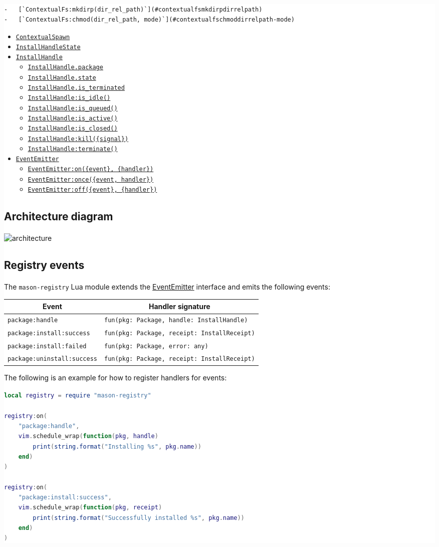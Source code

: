     -   [`ContextualFs:mkdirp(dir_rel_path)`](#contextualfsmkdirpdirrelpath)
    -   [`ContextualFs:chmod(dir_rel_path, mode)`](#contextualfschmoddirrelpath-mode)
-   [`ContextualSpawn`](#contextualspawn)
-   [`InstallHandleState`](#installhandlestate)
-   [`InstallHandle`](#installhandle)
    -   [`InstallHandle.package`](#installhandlepackage)
    -   [`InstallHandle.state`](#installhandlestate-1)
    -   [`InstallHandle.is_terminated`](#installhandleis_terminated)
    -   [`InstallHandle:is_idle()`](#installhandleis_idle)
    -   [`InstallHandle:is_queued()`](#installhandleis_queued)
    -   [`InstallHandle:is_active()`](#installhandleis_active)
    -   [`InstallHandle:is_closed()`](#installhandleis_closed)
    -   [`InstallHandle:kill({signal})`](#installhandlekillsignal)
    -   [`InstallHandle:terminate()`](#installhandleterminate)
-   [`EventEmitter`](#eventemitter)
    -   [`EventEmitter:on({event}, {handler})`](#eventemitteronevent-handler)
    -   [`EventEmitter:once({event, handler})`](#eventemitteronceevent-handler)
    -   [`EventEmitter:off({event}, {handler})`](#eventemitteroffevent-handler)


## Architecture diagram



![architecture](https://user-images.githubusercontent.com/6705160/224515490-de6381f4-d0c0-40e6-82a0-89f95d08e865.png)

## Registry events

The `mason-registry` Lua module extends the [EventEmitter](#eventemitter) interface and emits the following events:

| Event                       | Handler signature                            |
| --------------------------- | -------------------------------------------- |
| `package:handle`            | `fun(pkg: Package, handle: InstallHandle)`   |
| `package:install:success`   | `fun(pkg: Package, receipt: InstallReceipt)` |
| `package:install:failed`    | `fun(pkg: Package, error: any)`              |
| `package:uninstall:success` | `fun(pkg: Package, receipt: InstallReceipt)` |

The following is an example for how to register handlers for events:

```lua
local registry = require "mason-registry"

registry:on(
    "package:handle",
    vim.schedule_wrap(function(pkg, handle)
        print(string.format("Installing %s", pkg.name))
    end)
)

registry:on(
    "package:install:success",
    vim.schedule_wrap(function(pkg, receipt)
        print(string.format("Successfully installed %s", pkg.name))
    end)
)
```
